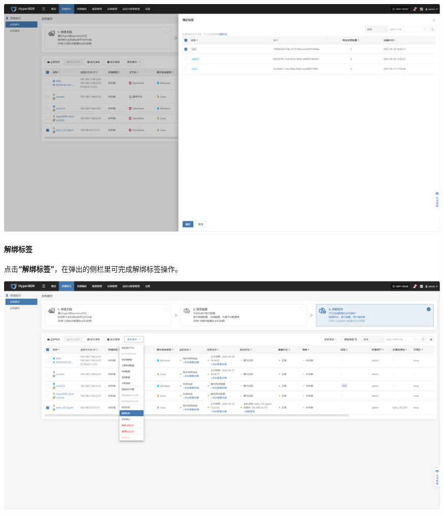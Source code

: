 ![](./images/hostdisasterrecovery-hostdisasterrecovery-78.png)

#### **解绑标签**

点&#x51FB;**“解绑标签”**，在弹出的侧栏里可完成解绑标签操作。

![](./images/hostdisasterrecovery-hostdisasterrecovery-79.png)
